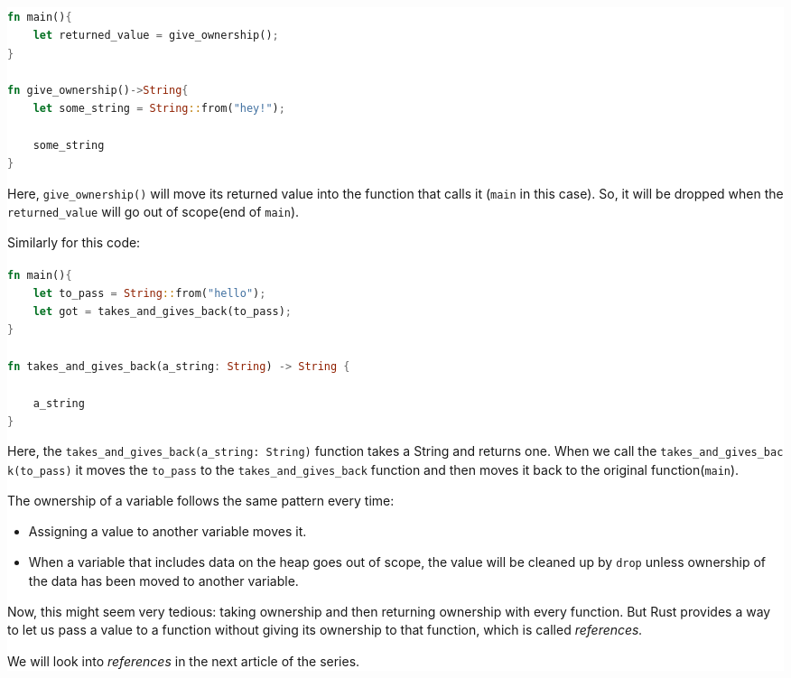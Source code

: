 ```rust
fn main(){
    let returned_value = give_ownership();
}

fn give_ownership()->String{
    let some_string = String::from("hey!");

    some_string
}
```

Here, `give_ownership()` will move its returned value into the function that calls it (`main` in this case). So, it will be dropped when the `returned_value` will go out of scope(end of `main`).

Similarly for this code:

```rust
fn main(){
    let to_pass = String::from("hello"); 
    let got = takes_and_gives_back(to_pass);
}

fn takes_and_gives_back(a_string: String) -> String { 

    a_string 
}
```

Here, the `takes_and_gives_back(a_string: String)` function takes a String and returns one. When we call the `takes_and_gives_back(to_pass)` it moves the `to_pass` to the `takes_and_gives_back` function and then moves it back to the original function(`main`).

The ownership of a variable follows the same pattern every time:

* Assigning a value to another variable moves it.
    
* When a variable that includes data on the heap goes out of scope, the value will be cleaned up by `drop` unless ownership of the data has been moved to another variable.
    

Now, this might seem very tedious: taking ownership and then returning ownership with every function. But Rust provides a way to let us pass a value to a function without giving its ownership to that function, which is called *references.*

We will look into *references* in the next article of the series.